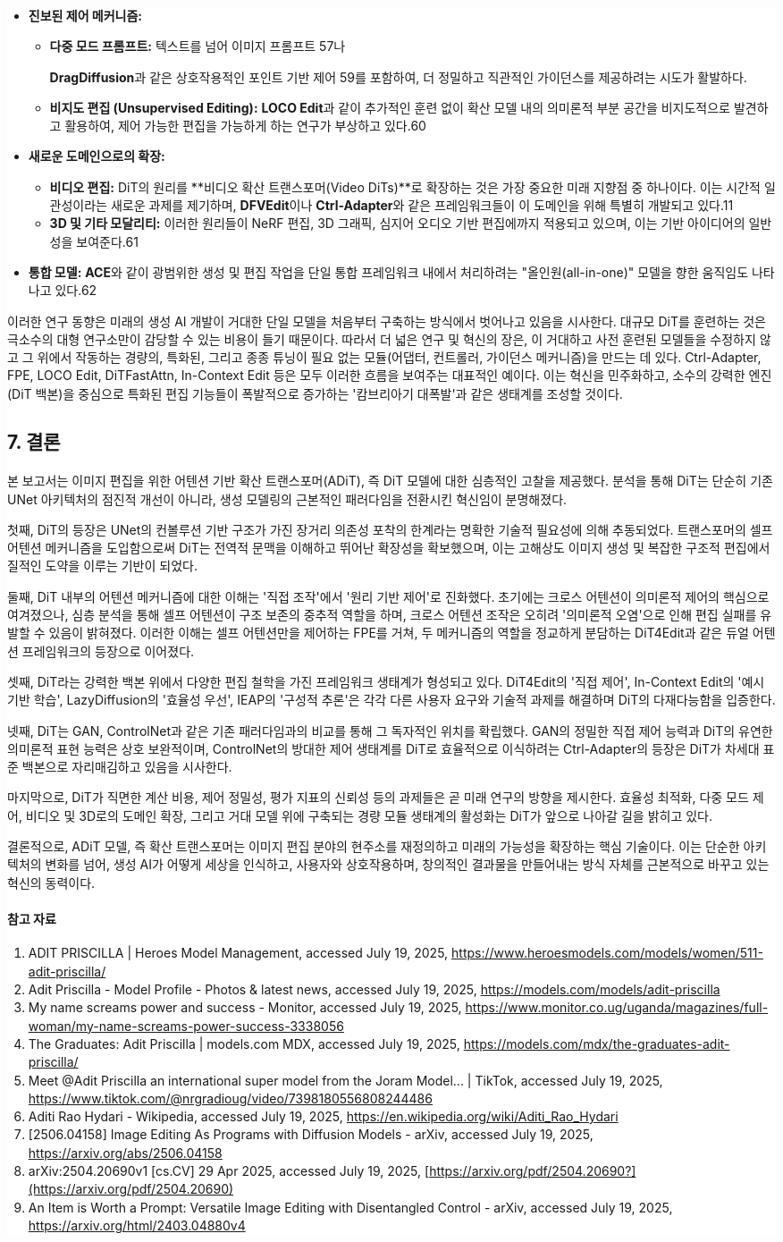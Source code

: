 - **진보된 제어 메커니즘:**

  - **다중 모드 프롬프트:** 텍스트를 넘어 이미지 프롬프트 57나 

    **DragDiffusion**과 같은 상호작용적인 포인트 기반 제어 59를 포함하여, 더 정밀하고 직관적인 가이던스를 제공하려는 시도가 활발하다.

  - **비지도 편집 (Unsupervised Editing):** **LOCO Edit**과 같이 추가적인 훈련 없이 확산 모델 내의 의미론적 부분 공간을 비지도적으로 발견하고 활용하여, 제어 가능한 편집을 가능하게 하는 연구가 부상하고 있다.60

- **새로운 도메인으로의 확장:**

  - **비디오 편집:** DiT의 원리를 **비디오 확산 트랜스포머(Video DiTs)**로 확장하는 것은 가장 중요한 미래 지향점 중 하나이다. 이는 시간적 일관성이라는 새로운 과제를 제기하며, **DFVEdit**이나 **Ctrl-Adapter**와 같은 프레임워크들이 이 도메인을 위해 특별히 개발되고 있다.11
  - **3D 및 기타 모달리티:** 이러한 원리들이 NeRF 편집, 3D 그래픽, 심지어 오디오 기반 편집에까지 적용되고 있으며, 이는 기반 아이디어의 일반성을 보여준다.61

- **통합 모델:** **ACE**와 같이 광범위한 생성 및 편집 작업을 단일 통합 프레임워크 내에서 처리하려는 "올인원(all-in-one)" 모델을 향한 움직임도 나타나고 있다.62

이러한 연구 동향은 미래의 생성 AI 개발이 거대한 단일 모델을 처음부터 구축하는 방식에서 벗어나고 있음을 시사한다. 대규모 DiT를 훈련하는 것은 극소수의 대형 연구소만이 감당할 수 있는 비용이 들기 때문이다. 따라서 더 넓은 연구 및 혁신의 장은, 이 거대하고 사전 훈련된 모델들을 수정하지 않고 그 위에서 작동하는 경량의, 특화된, 그리고 종종 튜닝이 필요 없는 모듈(어댑터, 컨트롤러, 가이던스 메커니즘)을 만드는 데 있다. Ctrl-Adapter, FPE, LOCO Edit, DiTFastAttn, In-Context Edit 등은 모두 이러한 흐름을 보여주는 대표적인 예이다. 이는 혁신을 민주화하고, 소수의 강력한 엔진(DiT 백본)을 중심으로 특화된 편집 기능들이 폭발적으로 증가하는 '캄브리아기 대폭발'과 같은 생태계를 조성할 것이다.

## 7. 결론

본 보고서는 이미지 편집을 위한 어텐션 기반 확산 트랜스포머(ADiT), 즉 DiT 모델에 대한 심층적인 고찰을 제공했다. 분석을 통해 DiT는 단순히 기존 UNet 아키텍처의 점진적 개선이 아니라, 생성 모델링의 근본적인 패러다임을 전환시킨 혁신임이 분명해졌다.

첫째, DiT의 등장은 UNet의 컨볼루션 기반 구조가 가진 장거리 의존성 포착의 한계라는 명확한 기술적 필요성에 의해 추동되었다. 트랜스포머의 셀프 어텐션 메커니즘을 도입함으로써 DiT는 전역적 문맥을 이해하고 뛰어난 확장성을 확보했으며, 이는 고해상도 이미지 생성 및 복잡한 구조적 편집에서 질적인 도약을 이루는 기반이 되었다.

둘째, DiT 내부의 어텐션 메커니즘에 대한 이해는 '직접 조작'에서 '원리 기반 제어'로 진화했다. 초기에는 크로스 어텐션이 의미론적 제어의 핵심으로 여겨졌으나, 심층 분석을 통해 셀프 어텐션이 구조 보존의 중추적 역할을 하며, 크로스 어텐션 조작은 오히려 '의미론적 오염'으로 인해 편집 실패를 유발할 수 있음이 밝혀졌다. 이러한 이해는 셀프 어텐션만을 제어하는 FPE를 거쳐, 두 메커니즘의 역할을 정교하게 분담하는 DiT4Edit과 같은 듀얼 어텐션 프레임워크의 등장으로 이어졌다.

셋째, DiT라는 강력한 백본 위에서 다양한 편집 철학을 가진 프레임워크 생태계가 형성되고 있다. DiT4Edit의 '직접 제어', In-Context Edit의 '예시 기반 학습', LazyDiffusion의 '효율성 우선', IEAP의 '구성적 추론'은 각각 다른 사용자 요구와 기술적 과제를 해결하며 DiT의 다재다능함을 입증한다.

넷째, DiT는 GAN, ControlNet과 같은 기존 패러다임과의 비교를 통해 그 독자적인 위치를 확립했다. GAN의 정밀한 직접 제어 능력과 DiT의 유연한 의미론적 표현 능력은 상호 보완적이며, ControlNet의 방대한 제어 생태계를 DiT로 효율적으로 이식하려는 Ctrl-Adapter의 등장은 DiT가 차세대 표준 백본으로 자리매김하고 있음을 시사한다.

마지막으로, DiT가 직면한 계산 비용, 제어 정밀성, 평가 지표의 신뢰성 등의 과제들은 곧 미래 연구의 방향을 제시한다. 효율성 최적화, 다중 모드 제어, 비디오 및 3D로의 도메인 확장, 그리고 거대 모델 위에 구축되는 경량 모듈 생태계의 활성화는 DiT가 앞으로 나아갈 길을 밝히고 있다.

결론적으로, ADiT 모델, 즉 확산 트랜스포머는 이미지 편집 분야의 현주소를 재정의하고 미래의 가능성을 확장하는 핵심 기술이다. 이는 단순한 아키텍처의 변화를 넘어, 생성 AI가 어떻게 세상을 인식하고, 사용자와 상호작용하며, 창의적인 결과물을 만들어내는 방식 자체를 근본적으로 바꾸고 있는 혁신의 동력이다.

#### **참고 자료**

1. ADIT PRISCILLA | Heroes Model Management, accessed July 19, 2025, https://www.heroesmodels.com/models/women/511-adit-priscilla/
2. Adit Priscilla - Model Profile - Photos & latest news, accessed July 19, 2025, https://models.com/models/adit-priscilla
3. My name screams power and success - Monitor, accessed July 19, 2025, https://www.monitor.co.ug/uganda/magazines/full-woman/my-name-screams-power-success-3338056
4. The Graduates: Adit Priscilla | models.com MDX, accessed July 19, 2025, https://models.com/mdx/the-graduates-adit-priscilla/
5. Meet @Adit Priscilla an international super model from the Joram Model... | TikTok, accessed July 19, 2025, https://www.tiktok.com/@nrgradioug/video/7398180556808244486
6. Aditi Rao Hydari - Wikipedia, accessed July 19, 2025, https://en.wikipedia.org/wiki/Aditi_Rao_Hydari
7. [2506.04158] Image Editing As Programs with Diffusion Models - arXiv, accessed July 19, 2025, https://arxiv.org/abs/2506.04158
8. arXiv:2504.20690v1 [cs.CV] 29 Apr 2025, accessed July 19, 2025, [https://arxiv.org/pdf/2504.20690?](https://arxiv.org/pdf/2504.20690)
9. An Item is Worth a Prompt: Versatile Image Editing with Disentangled Control - arXiv, accessed July 19, 2025, https://arxiv.org/html/2403.04880v4